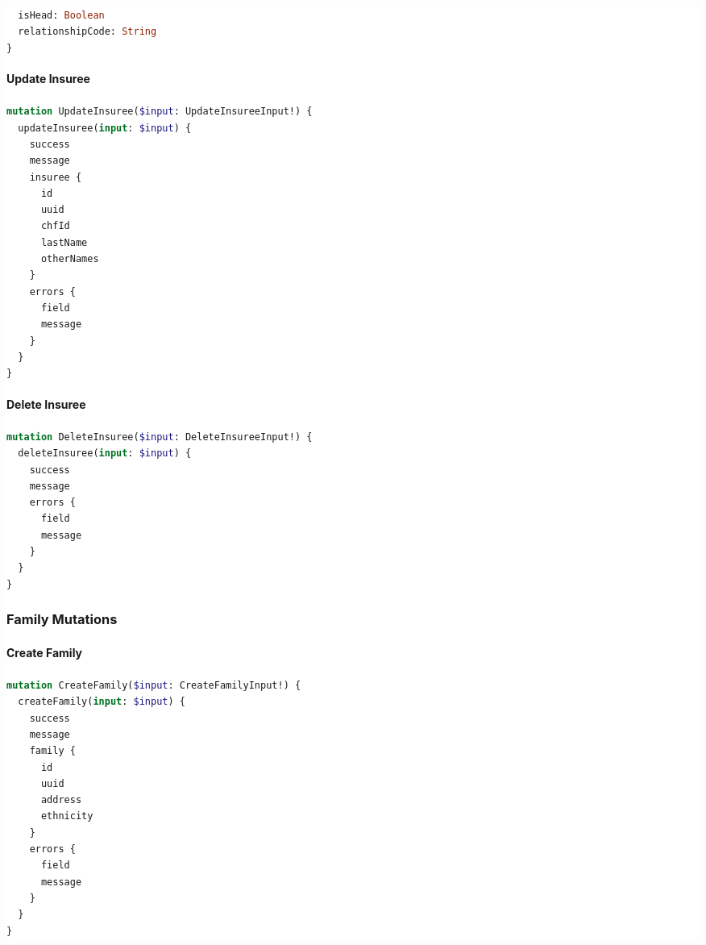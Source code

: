 ```graphql
  isHead: Boolean
  relationshipCode: String
}
```

#### Update Insuree
```graphql
mutation UpdateInsuree($input: UpdateInsureeInput!) {
  updateInsuree(input: $input) {
    success
    message
    insuree {
      id
      uuid
      chfId
      lastName
      otherNames
    }
    errors {
      field
      message
    }
  }
}
```

#### Delete Insuree
```graphql
mutation DeleteInsuree($input: DeleteInsureeInput!) {
  deleteInsuree(input: $input) {
    success
    message
    errors {
      field
      message
    }
  }
}
```

### Family Mutations

#### Create Family
```graphql
mutation CreateFamily($input: CreateFamilyInput!) {
  createFamily(input: $input) {
    success
    message
    family {
      id
      uuid
      address
      ethnicity
    }
    errors {
      field
      message
    }
  }
}
```
